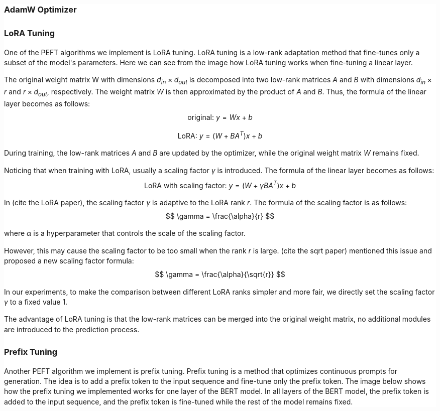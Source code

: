 ### AdamW Optimizer
[//]: (写一下AdamW的主要公式，然后提一句我们用了原文里的加速方法，说一下AdamW的好处，记得cite)

### LoRA Tuning
One of the PEFT algorithms we implement is LoRA tuning. LoRA tuning is a low-rank adaptation method that fine-tunes only a subset of the model's parameters. Here we can see from the image how LoRA tuning works when fine-tuning a linear layer.

[//]: (这里可以加一张图，展示LoRA_tuning的原理)

The original weight matrix W with dimensions $d_{in} \times d_{out}$ is decomposed into two low-rank matrices $A$ and $B$ with dimensions $d_{in} \times r$ and $r \times d_{out}$, respectively. The weight matrix $W$ is then approximated by the product of $A$ and $B$. Thus, the formula of the linear layer becomes as follows:
$$
\text{original: } y = Wx + b
$$

$$
\text{LoRA: } y = (W + B A^T)x + b
$$

During training, the low-rank matrices $A$ and $B$ are updated by the optimizer, while the original weight matrix $W$ remains fixed. 

Noticing that when training with LoRA, usually a scaling factor $\gamma$ is introduced. The formula of the linear layer becomes as follows:
$$
\text{LoRA with scaling factor: } y = (W + \gamma B A^T)x + b
$$

In (cite the LoRA paper), the scaling factor $\gamma$ is adaptive to the LoRA rank $r$. The formula of the scaling factor is as follows:
$$
\gamma = \frac{\alpha}{r}
$$

where $\alpha$ is a hyperparameter that controls the scale of the scaling factor.

However, this may cause the scaling factor to be too small when the rank $r$ is large. (cite the sqrt paper) mentioned this issue and proposed a new scaling factor formula:
$$
\gamma = \frac{\alpha}{\sqrt{r}}
$$

In our experiments, to make the comparison between different LoRA ranks simpler and more fair, we directly set the scaling factor $\gamma$ to a fixed value 1.

The advantage of LoRA tuning is that the low-rank matrices can be merged into the original weight matrix, no additional modules are introduced to the prediction process.


### Prefix Tuning
Another PEFT algorithm we implement is prefix tuning. Prefix tuning is a method that optimizes continuous prompts for generation. The idea is to add a prefix token to the input sequence and fine-tune only the prefix token. The image below shows how the prefix tuning we implemented works for one layer of the BERT model. In all layers of the BERT model, the prefix token is added to the input sequence, and the prefix token is fine-tuned while the rest of the model remains fixed.


[//]: (补注释，bert，lora，prefix，以及三个数据集都要补，可以看范文，里面有三个数据集的cite)
[//]: (补注释，bert，lora，prefix，以及三个数据集都要补，可以看范文，里面有三个数据集的cite)
[//]: (这里可以加一张图，展示prefix_tuning的原理)
[//]: (需要整理表格1，只要dev_acc就行)
[//]: (需要整理表格2，需要train_acc和dev_acc，从而说明overfitting，不要把pretrain放进来)
[//]: (需要整理表格3，需要train_acc和dev_acc)
[//]: (需要整理表格4，只要dev就行)
[//]: (需要整理表格5，只要dev就行，有问题的那种方法的length=1我忘记跑了，这张表里不要length=1算了)